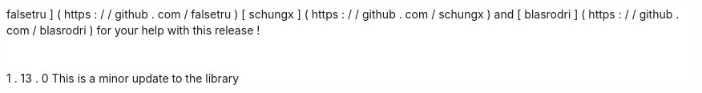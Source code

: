 falsetru
]
(
https
:
/
/
github
.
com
/
falsetru
)
[
schungx
]
(
https
:
/
/
github
.
com
/
schungx
)
and
[
blasrodri
]
(
https
:
/
/
github
.
com
/
blasrodri
)
for
your
help
with
this
release
!
#
#
1
.
13
.
0
This
is
a
minor
update
to
the
library